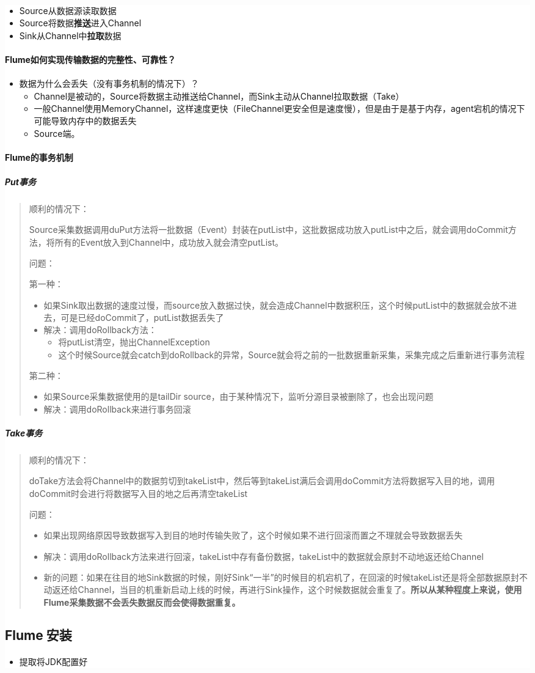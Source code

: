 - Source从数据源读取数据
- Source将数据**推送**进入Channel
- Sink从Channel中**拉取**数据



#### Flume如何实现传输数据的完整性、可靠性？

- 数据为什么会丢失（没有事务机制的情况下）？
  - Channel是被动的，Source将数据主动推送给Channel，而Sink主动从Channel拉取数据（Take）
  - 一般Channel使用MemoryChannel，这样速度更快（FileChannel更安全但是速度慢），但是由于是基于内存，agent宕机的情况下可能导致内存中的数据丢失
  - Source端。

#### Flume的事务机制

##### Put事务

> 顺利的情况下：
>
> Source采集数据调用duPut方法将一批数据（Event）封装在putList中，这批数据成功放入putList中之后，就会调用doCommit方法，将所有的Event放入到Channel中，成功放入就会清空putList。
>
> 问题：
>
> 第一种：
>
> - 如果Sink取出数据的速度过慢，而source放入数据过快，就会造成Channel中数据积压，这个时候putList中的数据就会放不进去，可是已经doCommit了，putList数据丢失了
> - 解决：调用doRollback方法：
>   - 将putList清空，抛出ChannelException
>   - 这个时候Source就会catch到doRollback的异常，Source就会将之前的一批数据重新采集，采集完成之后重新进行事务流程
>
> 第二种：
>
> - 如果Source采集数据使用的是tailDir source，由于某种情况下，监听分源目录被删除了，也会出现问题
> - 解决：调用doRollback来进行事务回滚

##### Take事务

>顺利的情况下：
>
>doTake方法会将Channel中的数据剪切到takeList中，然后等到takeList满后会调用doCommit方法将数据写入目的地，调用doCommit时会进行将数据写入目的地之后再清空takeList
>
>问题：
>
>- 如果出现网络原因导致数据写入到目的地时传输失败了，这个时候如果不进行回滚而置之不理就会导致数据丢失
>
>- 解决：调用doRollback方法来进行回滚，takeList中存有备份数据，takeList中的数据就会原封不动地返还给Channel
>- 新的问题：如果在往目的地Sink数据的时候，刚好Sink“一半”的时候目的机宕机了，在回滚的时候takeList还是将全部数据原封不动返还给Channel，当目的机重新启动上线的时候，再进行Sink操作，这个时候数据就会重复了。**所以从某种程度上来说，使用Flume采集数据不会丢失数据反而会使得数据重复。**

## Flume 安装

- 提取将JDK配置好

